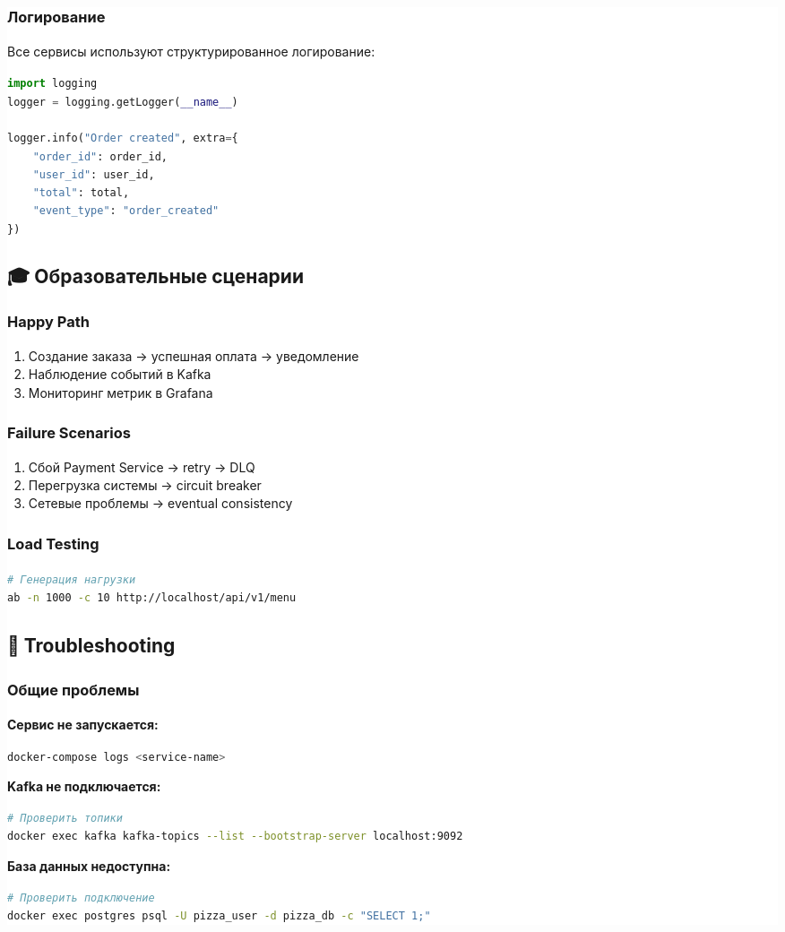 ### Логирование

Все сервисы используют структурированное логирование:

```python
import logging
logger = logging.getLogger(__name__)

logger.info("Order created", extra={
    "order_id": order_id,
    "user_id": user_id, 
    "total": total,
    "event_type": "order_created"
})
```

## 🎓 Образовательные сценарии

### Happy Path
1. Создание заказа → успешная оплата → уведомление
2. Наблюдение событий в Kafka
3. Мониторинг метрик в Grafana

### Failure Scenarios  
1. Сбой Payment Service → retry → DLQ
2. Перегрузка системы → circuit breaker
3. Сетевые проблемы → eventual consistency

### Load Testing
```bash
# Генерация нагрузки
ab -n 1000 -c 10 http://localhost/api/v1/menu
```

## 🚨 Troubleshooting

### Общие проблемы

**Сервис не запускается:**
```bash
docker-compose logs <service-name>
```

**Kafka не подключается:**
```bash
# Проверить топики
docker exec kafka kafka-topics --list --bootstrap-server localhost:9092
```

**База данных недоступна:**
```bash
# Проверить подключение
docker exec postgres psql -U pizza_user -d pizza_db -c "SELECT 1;"
```
